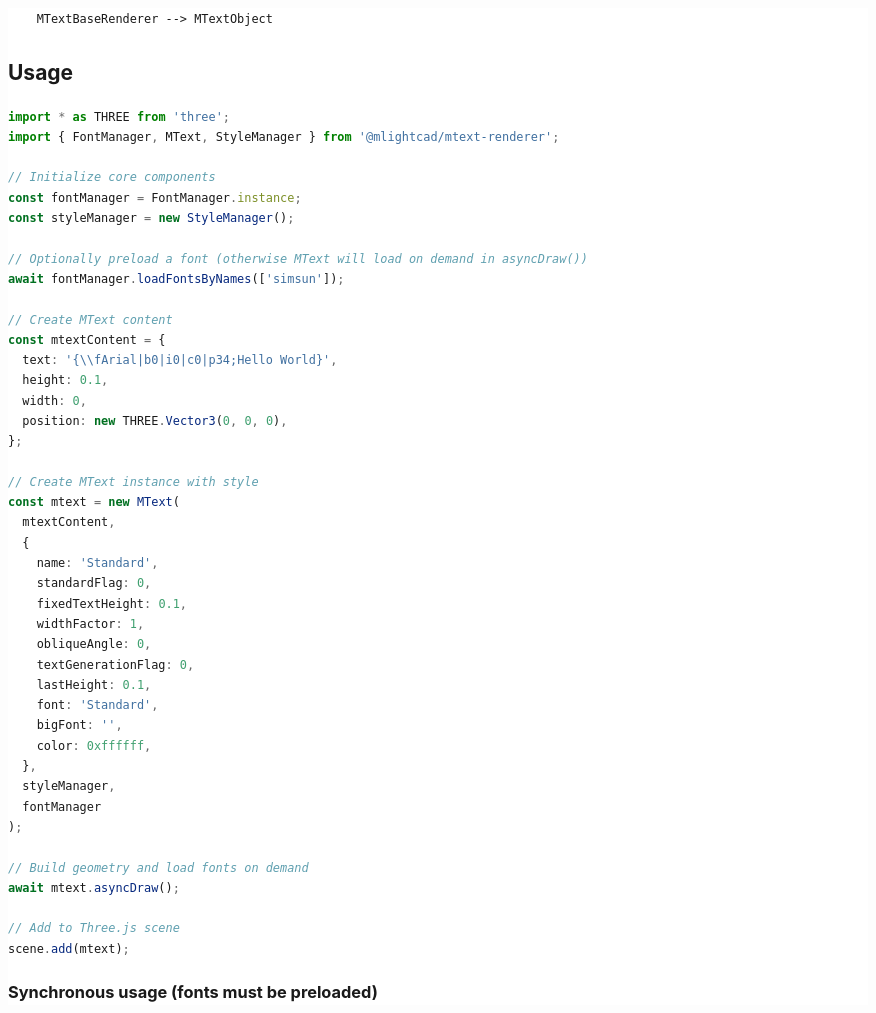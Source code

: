 ```mermaid
    MTextBaseRenderer --> MTextObject
```

## Usage

```typescript
import * as THREE from 'three';
import { FontManager, MText, StyleManager } from '@mlightcad/mtext-renderer';

// Initialize core components
const fontManager = FontManager.instance;
const styleManager = new StyleManager();

// Optionally preload a font (otherwise MText will load on demand in asyncDraw())
await fontManager.loadFontsByNames(['simsun']);

// Create MText content
const mtextContent = {
  text: '{\\fArial|b0|i0|c0|p34;Hello World}',
  height: 0.1,
  width: 0,
  position: new THREE.Vector3(0, 0, 0),
};

// Create MText instance with style
const mtext = new MText(
  mtextContent,
  {
    name: 'Standard',
    standardFlag: 0,
    fixedTextHeight: 0.1,
    widthFactor: 1,
    obliqueAngle: 0,
    textGenerationFlag: 0,
    lastHeight: 0.1,
    font: 'Standard',
    bigFont: '',
    color: 0xffffff,
  },
  styleManager,
  fontManager
);

// Build geometry and load fonts on demand
await mtext.asyncDraw();

// Add to Three.js scene
scene.add(mtext);
```

### Synchronous usage (fonts must be preloaded)
